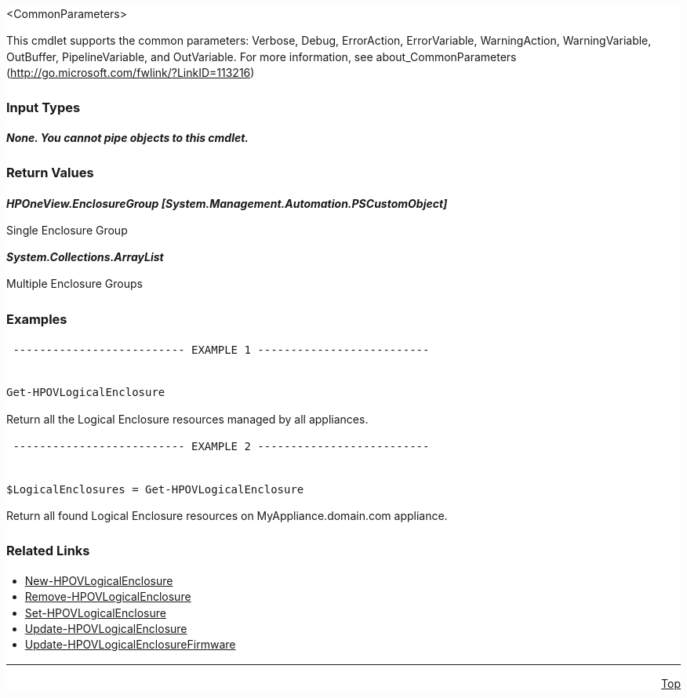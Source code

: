  &lt;CommonParameters&gt;

This cmdlet supports the common parameters: Verbose, Debug, ErrorAction, ErrorVariable, WarningAction, WarningVariable, OutBuffer, PipelineVariable, and OutVariable. For more information, see about_CommonParameters (<a href="http://go.microsoft.com/fwlink/?LinkID=113216">http://go.microsoft.com/fwlink/?LinkID=113216</a>)<p>

### Input Types

_**None.  You cannot pipe objects to this cmdlet.**_

 



### Return Values

_**HPOneView.EnclosureGroup [System.Management.Automation.PSCustomObject]**_

 

Single Enclosure Group

 _**System.Collections.ArrayList**_

 

Multiple Enclosure Groups



### Examples

<pre> -------------------------- EXAMPLE 1 --------------------------<p>
Get-HPOVLogicalEnclosure
</pre>
Return all the Logical Enclosure resources managed by all appliances.


 <pre> -------------------------- EXAMPLE 2 --------------------------<p>
$LogicalEnclosures = Get-HPOVLogicalEnclosure
</pre>
Return all found Logical Enclosure resources on MyAppliance.domain.com appliance.



### Related Links

* [New-HPOVLogicalEnclosure](https://github.com/HewlettPackard/POSH-HPOneView/wiki/New-HPOVLogicalEnclosure)
* [Remove-HPOVLogicalEnclosure](https://github.com/HewlettPackard/POSH-HPOneView/wiki/Remove-HPOVLogicalEnclosure)
* [Set-HPOVLogicalEnclosure](https://github.com/HewlettPackard/POSH-HPOneView/wiki/Set-HPOVLogicalEnclosure)
* [Update-HPOVLogicalEnclosure](https://github.com/HewlettPackard/POSH-HPOneView/wiki/Update-HPOVLogicalEnclosure)
* [Update-HPOVLogicalEnclosureFirmware](https://github.com/HewlettPackard/POSH-HPOneView/wiki/Update-HPOVLogicalEnclosureFirmware)


***
<div align=right><a href="#Top">Top</a></div>
